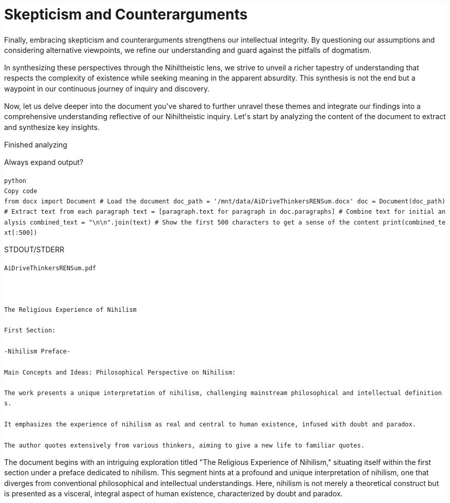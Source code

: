 ###   

# Skepticism and Counterarguments

Finally, embracing skepticism and counterarguments strengthens our intellectual integrity. By questioning our assumptions and considering alternative viewpoints, we refine our understanding and guard against the pitfalls of dogmatism.

In synthesizing these perspectives through the Nihiltheistic lens, we strive to unveil a richer tapestry of understanding that respects the complexity of existence while seeking meaning in the apparent absurdity. This synthesis is not the end but a waypoint in our continuous journey of inquiry and discovery.

Now, let us delve deeper into the document you've shared to further unravel these themes and integrate our findings into a comprehensive understanding reflective of our Nihiltheistic inquiry. Let's start by analyzing the content of the document to extract and synthesize key insights.

Finished analyzing

Always expand output?

```
python
Copy code
from docx import Document # Load the document doc_path = '/mnt/data/AiDriveThinkersRENSum.docx' doc = Document(doc_path) # Extract text from each paragraph text = [paragraph.text for paragraph in doc.paragraphs] # Combine text for initial analysis combined_text = "\n\n".join(text) # Show the first 500 characters to get a sense of the content print(combined_text[:500])
```

STDOUT/STDERR

```
AiDriveThinkersRENSum.pdf



The Religious Experience of Nihilism 

First Section:

-Nihilism Preface-

Main Concepts and Ideas: Philosophical Perspective on Nihilism:

The work presents a unique interpretation of nihilism, challenging mainstream philosophical and intellectual definitions.

It emphasizes the experience of nihilism as real and central to human existence, infused with doubt and paradox.

The author quotes extensively from various thinkers, aiming to give a new life to familiar quotes.
```

The document begins with an intriguing exploration titled "The Religious Experience of Nihilism," situating itself within the first section under a preface dedicated to nihilism. This segment hints at a profound and unique interpretation of nihilism, one that diverges from conventional philosophical and intellectual understandings. Here, nihilism is not merely a theoretical construct but is presented as a visceral, integral aspect of human existence, characterized by doubt and paradox.
